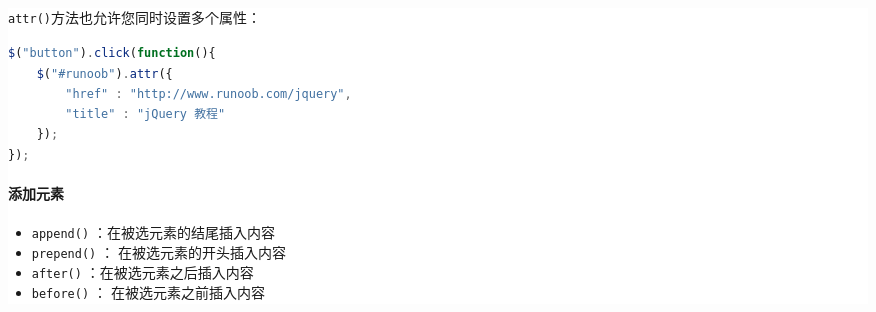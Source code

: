 `attr()`方法也允许您同时设置多个属性：

```js
$("button").click(function(){
    $("#runoob").attr({
        "href" : "http://www.runoob.com/jquery",
        "title" : "jQuery 教程"
    });
});
```

#### 添加元素

- `append()` ：在被选元素的结尾插入内容
- `prepend()` ： 在被选元素的开头插入内容
- `after()` ：在被选元素之后插入内容
- `before()` ： 在被选元素之前插入内容
